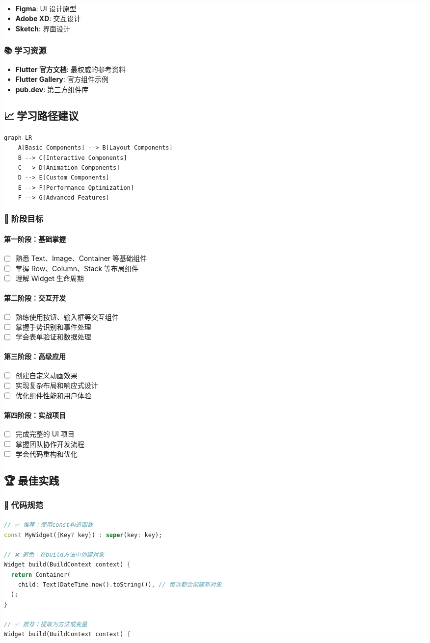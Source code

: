 - **Figma**: UI 设计原型
- **Adobe XD**: 交互设计
- **Sketch**: 界面设计

### 📚 学习资源

- **Flutter 官方文档**: 最权威的参考资料
- **Flutter Gallery**: 官方组件示例
- **pub.dev**: 第三方组件库

## 📈 学习路径建议

```mermaid
graph LR
    A[Basic Components] --> B[Layout Components]
    B --> C[Interactive Components]
    C --> D[Animation Components]
    D --> E[Custom Components]
    E --> F[Performance Optimization]
    F --> G[Advanced Features]
```

### 🎯 阶段目标

#### 第一阶段：基础掌握

- [ ] 熟悉 Text、Image、Container 等基础组件
- [ ] 掌握 Row、Column、Stack 等布局组件
- [ ] 理解 Widget 生命周期

#### 第二阶段：交互开发

- [ ] 熟练使用按钮、输入框等交互组件
- [ ] 掌握手势识别和事件处理
- [ ] 学会表单验证和数据处理

#### 第三阶段：高级应用

- [ ] 创建自定义动画效果
- [ ] 实现复杂布局和响应式设计
- [ ] 优化组件性能和用户体验

#### 第四阶段：实战项目

- [ ] 完成完整的 UI 项目
- [ ] 掌握团队协作开发流程
- [ ] 学会代码重构和优化

## 🏆 最佳实践

### 📝 代码规范

```dart
// ✅ 推荐：使用const构造函数
const MyWidget({Key? key}) : super(key: key);

// ❌ 避免：在build方法中创建对象
Widget build(BuildContext context) {
  return Container(
    child: Text(DateTime.now().toString()), // 每次都会创建新对象
  );
}

// ✅ 推荐：提取为方法或变量
Widget build(BuildContext context) {
```